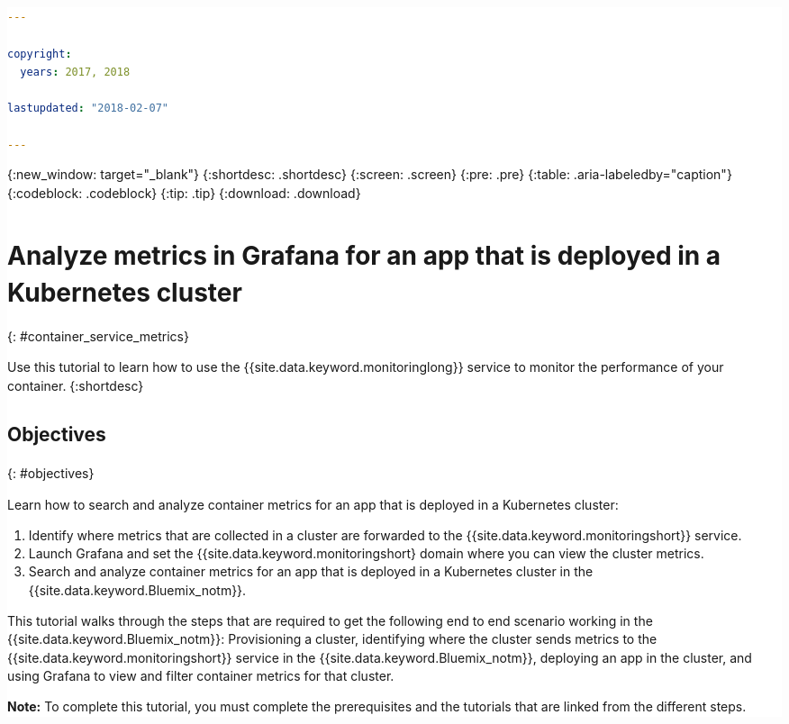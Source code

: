 ```yaml
---

copyright:
  years: 2017, 2018

lastupdated: "2018-02-07"

---
```


{:new_window: target="_blank"}
{:shortdesc: .shortdesc}
{:screen: .screen}
{:pre: .pre}
{:table: .aria-labeledby="caption"}
{:codeblock: .codeblock}
{:tip: .tip}
{:download: .download}


# Analyze metrics in Grafana for an app that is deployed in a Kubernetes cluster
{: #container_service_metrics}

Use this tutorial to learn how to use the {{site.data.keyword.monitoringlong}} service to monitor the performance of your container. 
{:shortdesc}


## Objectives
{: #objectives}

Learn how to search and analyze container metrics for an app that is deployed in a Kubernetes cluster:

1. Identify where metrics that are collected in a cluster are forwarded to the {{site.data.keyword.monitoringshort}} service. 
2. Launch Grafana and set the {{site.data.keyword.monitoringshort} domain where you can view the cluster metrics.
3. Search and analyze container metrics for an app that is deployed in a Kubernetes cluster in the {{site.data.keyword.Bluemix_notm}}.

This tutorial walks through the steps that are required to get the following end to end scenario working in the {{site.data.keyword.Bluemix_notm}}: Provisioning a cluster, identifying where the cluster sends metrics to the {{site.data.keyword.monitoringshort}} service in the {{site.data.keyword.Bluemix_notm}}, deploying an app in the cluster, and using Grafana to view and filter container metrics for that cluster.


**Note:** To complete this tutorial, you must complete the prerequisites and the tutorials that are linked from the different steps.

